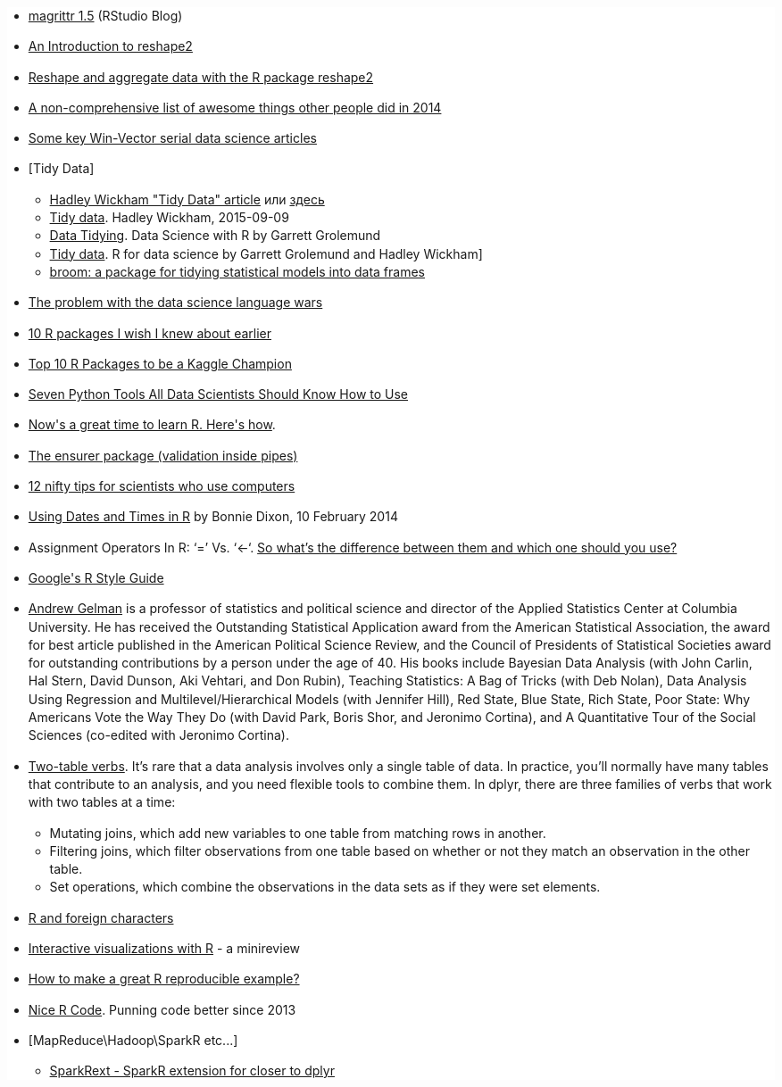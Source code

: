- [magrittr 1.5](http://blog.rstudio.org/2014/12/01/magrittr-1-5/) (RStudio Blog)
- [An Introduction to reshape2](http://seananderson.ca/2013/10/19/reshape.html)
- [Reshape and aggregate data with the R package reshape2](https://tgmstat.wordpress.com/2013/10/31/reshape-and-aggregate-data-with-the-r-package-reshape2/)
- [A non-comprehensive list of awesome things other people did in 2014](http://simplystatistics.org/2014/12/17/a-non-comprehensive-list-of-awesome-things-other-people-did-in-2014/)
- [Some key Win-Vector serial data science articles](http://www.win-vector.com/blog/2015/10/some-key-win-vector-serial-data-science-articles/)
- [Tidy Data]
	- [Hadley Wickham "Tidy Data" article](http://www.jstatsoft.org/v59/i10/) или [здесь](http://vita.had.co.nz/papers/tidy-data.pdf)
	- [Tidy data](https://cran.r-project.org/web/packages/tidyr/vignettes/tidy-data.html). Hadley Wickham, 2015-09-09
	- [Data Tidying](http://garrettgman.github.io/tidying/). Data Science with R by Garrett Grolemund
	- [Tidy data](http://r4ds.had.co.nz/tidy.html). R for data science by Garrett Grolemund and Hadley Wickham]
	- [broom: a package for tidying statistical models into data frames](http://varianceexplained.org/r/broom-intro/)

- [The problem with the data science language wars](http://wesmckinney.com/blog/the-problem-with-the-data-science-language-wars/)
- [10 R packages I wish I knew about earlier](http://blog.yhathq.com/posts/10-R-packages-I-wish-I-knew-about-earlier.html)
- [Top 10 R Packages to be a Kaggle Champion](http://www.kdnuggets.com/2015/04/top-10-r-packages-kaggle.html)
- [Seven Python Tools All Data Scientists Should Know How to Use](http://www.galvanize.com/blog/seven-python-tools-all-data-scientists-should-know-how-to-use/)
- [Now's a great time to learn R. Here's how](http://blog.revolutionanalytics.com/2015/01/nows-a-great-time-to-learn-r-heres-how.html).
- [The ensurer package (validation inside pipes)](http://www.r-statistics.com/2014/11/the-ensurer-package-validation-inside-pipes/)
- [12 nifty tips for scientists who use computers](http://www.petrkeil.com/?p=2356)
- [Using Dates and Times in R](http://www.noamross.net/blog/2014/2/10/using-times-and-dates-in-r---presentation-code.html) by Bonnie Dixon, 10 February 2014
- Assignment Operators In R: ‘=’ Vs. ‘<-‘. [So what’s the difference between them and which one should you use?](https://csgillespie.wordpress.com/2010/11/16/assignment-operators-in-r-vs/)
- [Google's R Style Guide](http://google-styleguide.googlecode.com/svn/trunk/Rguide.xml)
- [Andrew Gelman](http://www.stat.columbia.edu/~gelman/) is a professor of statistics and political science and director of the Applied Statistics Center at Columbia University. He has received the Outstanding Statistical Application award from the American Statistical Association, the award for best article published in the American Political Science Review, and the Council of Presidents of Statistical Societies award for outstanding contributions by a person under the age of 40. His books include Bayesian Data Analysis (with John Carlin, Hal Stern, David Dunson, Aki Vehtari, and Don Rubin), Teaching Statistics: A Bag of Tricks (with Deb Nolan), Data Analysis Using Regression and Multilevel/Hierarchical Models (with Jennifer Hill), Red State, Blue State, Rich State, Poor State: Why Americans Vote the Way They Do (with David Park, Boris Shor, and Jeronimo Cortina), and A Quantitative Tour of the Social Sciences (co-edited with Jeronimo Cortina).
- [Two-table verbs](http://cran.r-project.org/web/packages/dplyr/vignettes/two-table.html). It’s rare that a data analysis involves only a single table of data. In practice, you’ll normally have many tables that contribute to an analysis, and you need flexible tools to combine them. In dplyr, there are three families of verbs that work with two tables at a time:
	- Mutating joins, which add new variables to one table from matching rows in another.
	- Filtering joins, which filter observations from one table based on whether or not they match an observation in the other table.
	- Set operations, which combine the observations in the data sets as if they were set elements.
- [R and foreign characters](http://quantifyingmemory.blogspot.ru/)
- [Interactive visualizations with R](http://ouzor.github.io/blog/2014/11/21/interactive-visualizations.html) - a minireview
- [How to make a great R reproducible example?](http://stackoverflow.com/questions/5963269/how-to-make-a-great-r-reproducible-example)
- [Nice R Code](http://nicercode.github.io/). Punning code better since 2013
- [MapReduce\Hadoop\SparkR etc...]
	- [SparkRext - SparkR extension for closer to dplyr](http://mockquant.blogspot.jp/2015/07/sparkrext-sparkr-extension-for-closer.html)